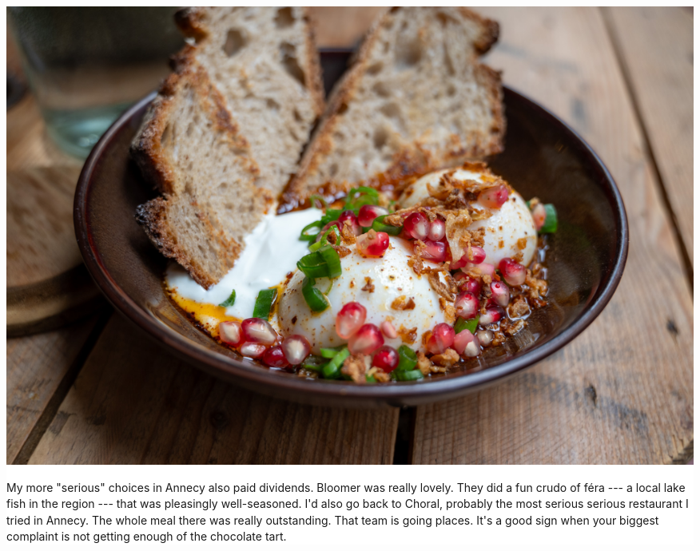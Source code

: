 ![Turkish eggs](turkish.jpg)

My more "serious" choices in Annecy also paid dividends. Bloomer was really lovely. They did a fun crudo of féra --- a local lake fish in the region --- that was pleasingly well-seasoned. I'd also go back to Choral, probably the most serious serious restaurant I tried in Annecy. The whole meal there was really outstanding. That team is going places. It's a good sign when your biggest complaint is not getting enough of the chocolate tart.

